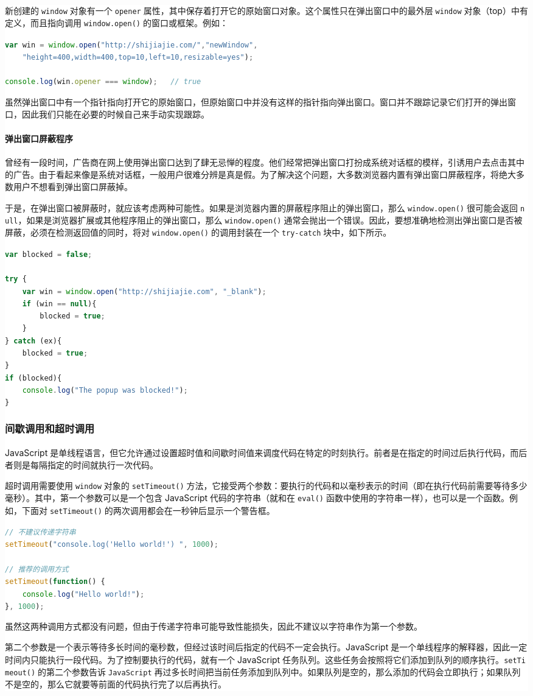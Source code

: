 新创建的 `window` 对象有一个 `opener` 属性，其中保存着打开它的原始窗口对象。这个属性只在弹出窗口中的最外层 `window` 对象（top）中有定义，而且指向调用 `window.open()` 的窗口或框架。例如：

``` javascript
var win = window.open("http://shijiajie.com/","newWindow",
    "height=400,width=400,top=10,left=10,resizable=yes");

console.log(win.opener === window);   // true
```
虽然弹出窗口中有一个指针指向打开它的原始窗口，但原始窗口中并没有这样的指针指向弹出窗口。窗口并不跟踪记录它们打开的弹出窗口，因此我们只能在必要的时候自己来手动实现跟踪。

#### 弹出窗口屏蔽程序

曾经有一段时间，广告商在网上使用弹出窗口达到了肆无忌惮的程度。他们经常把弹出窗口打扮成系统对话框的模样，引诱用户去点击其中的广告。由于看起来像是系统对话框，一般用户很难分辨是真是假。为了解决这个问题，大多数浏览器内置有弹出窗口屏蔽程序，将绝大多数用户不想看到弹出窗口屏蔽掉。

于是，在弹出窗口被屏蔽时，就应该考虑两种可能性。如果是浏览器内置的屏蔽程序阻止的弹出窗口，那么 `window.open()` 很可能会返回 `null`，如果是浏览器扩展或其他程序阻止的弹出窗口，那么 `window.open()` 通常会抛出一个错误。因此，要想准确地检测出弹出窗口是否被屏蔽，必须在检测返回值的同时，将对 `window.open()` 的调用封装在一个 `try-catch` 块中，如下所示。

``` javascript
var blocked = false;

try {
    var win = window.open("http://shijiajie.com", "_blank");
    if (win == null){
        blocked = true;
    }
} catch (ex){
    blocked = true;
}
if (blocked){
    console.log("The popup was blocked!");
}
```

### 间歇调用和超时调用

JavaScript 是单线程语言，但它允许通过设置超时值和间歇时间值来调度代码在特定的时刻执行。前者是在指定的时间过后执行代码，而后者则是每隔指定的时间就执行一次代码。

超时调用需要使用 `window` 对象的 `setTimeout()` 方法，它接受两个参数：要执行的代码和以毫秒表示的时间（即在执行代码前需要等待多少毫秒）。其中，第一个参数可以是一个包含 JavaScript 代码的字符串（就和在 `eval()` 函数中使用的字符串一样），也可以是一个函数。例如，下面对 `setTimeout()` 的两次调用都会在一秒钟后显示一个警告框。

``` javascript
// 不建议传递字符串
setTimeout("console.log('Hello world!') ", 1000);

// 推荐的调用方式
setTimeout(function() { 
    console.log("Hello world!"); 
}, 1000);
```

虽然这两种调用方式都没有问题，但由于传递字符串可能导致性能损失，因此不建议以字符串作为第一个参数。

第二个参数是一个表示等待多长时间的毫秒数，但经过该时间后指定的代码不一定会执行。JavaScript 是一个单线程序的解释器，因此一定时间内只能执行一段代码。为了控制要执行的代码，就有一个 JavaScript 任务队列。这些任务会按照将它们添加到队列的顺序执行。`setTimeout()` 的第二个参数告诉 `JavaScript` 再过多长时间把当前任务添加到队列中。如果队列是空的，那么添加的代码会立即执行；如果队列不是空的，那么它就要等前面的代码执行完了以后再执行。
